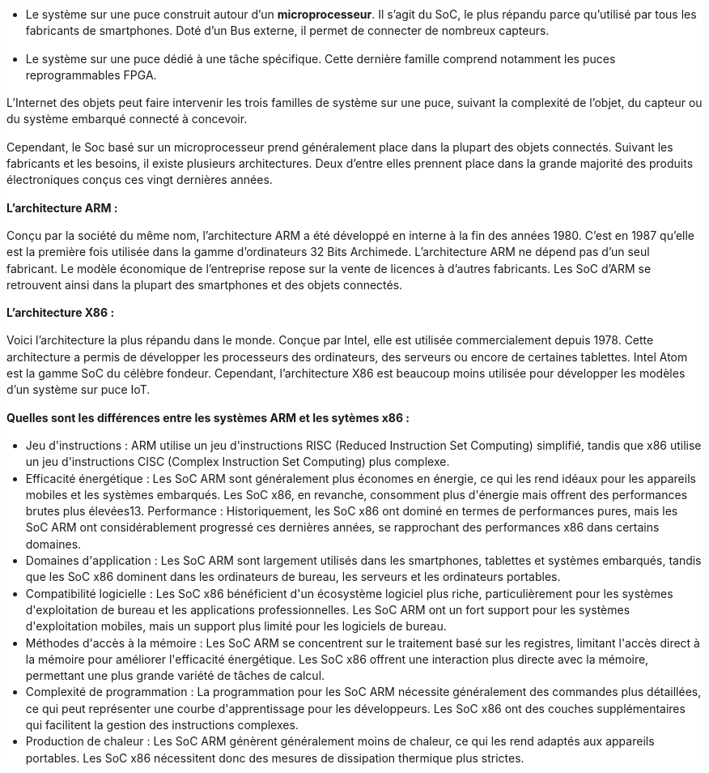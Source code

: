 * Le système sur une puce construit autour d’un **microprocesseur**. Il s’agit du SoC, le plus répandu parce qu’utilisé par tous les fabricants de smartphones. Doté d’un Bus externe, il permet de connecter de nombreux capteurs.

* Le système sur une puce dédié à une tâche spécifique. Cette dernière famille comprend notamment les puces reprogrammables FPGA.
  
L’Internet des objets peut faire intervenir les trois familles de système sur une puce, suivant la complexité de l’objet, du capteur ou du système embarqué connecté à concevoir.

 Cependant, le Soc basé sur un microprocesseur prend généralement place dans la plupart des objets connectés. Suivant les fabricants et les besoins, il existe plusieurs architectures. Deux d’entre elles prennent place dans la grande majorité des produits électroniques conçus ces vingt dernières années.

**L’architecture ARM :**

Conçu par la société du même nom, l’architecture ARM a été développé en interne à la fin des années 1980. C’est en 1987 qu’elle est la première fois utilisée dans la gamme d’ordinateurs 32 Bits Archimede. L’architecture ARM ne dépend pas d’un seul fabricant. Le modèle économique de l’entreprise repose sur la vente de licences à d’autres fabricants. Les SoC d’ARM se retrouvent ainsi dans la plupart des smartphones et des objets connectés.

**L’architecture X86 :**

Voici l’architecture la plus répandu dans le monde. Conçue par Intel, elle est utilisée commercialement depuis 1978. Cette architecture a permis de développer les processeurs des ordinateurs, des serveurs ou encore de certaines tablettes. Intel Atom est la gamme SoC du célèbre fondeur. Cependant, l’architecture X86 est beaucoup moins utilisée pour développer les modèles d’un système sur puce IoT.

**Quelles sont les différences entre les systèmes ARM et les sytèmes x86 :**

* Jeu d'instructions : ARM utilise un jeu d'instructions RISC (Reduced Instruction Set Computing) simplifié, tandis que x86 utilise un jeu d'instructions CISC (Complex Instruction Set Computing) plus complexe.
* Efficacité énergétique : Les SoC ARM sont généralement plus économes en énergie, ce qui les rend idéaux pour les appareils mobiles et les systèmes embarqués. Les SoC x86, en revanche, consomment plus d'énergie mais offrent des performances brutes plus élevées13.
Performance : Historiquement, les SoC x86 ont dominé en termes de performances pures, mais les SoC ARM ont considérablement progressé ces dernières années, se rapprochant des performances x86 dans certains domaines.
* Domaines d'application : Les SoC ARM sont largement utilisés dans les smartphones, tablettes et systèmes embarqués, tandis que les SoC x86 dominent dans les ordinateurs de bureau, les serveurs et les ordinateurs portables.
* Compatibilité logicielle : Les SoC x86 bénéficient d'un écosystème logiciel plus riche, particulièrement pour les systèmes d'exploitation de bureau et les applications professionnelles. Les SoC ARM ont un fort support pour les systèmes d'exploitation mobiles, mais un support plus limité pour les logiciels de bureau.
* Méthodes d'accès à la mémoire : Les SoC ARM se concentrent sur le traitement basé sur les registres, limitant l'accès direct à la mémoire pour améliorer l'efficacité énergétique. Les SoC x86 offrent une interaction plus directe avec la mémoire, permettant une plus grande variété de tâches de calcul.
* Complexité de programmation : La programmation pour les SoC ARM nécessite généralement des commandes plus détaillées, ce qui peut représenter une courbe d'apprentissage pour les développeurs. Les SoC x86 ont des couches supplémentaires qui facilitent la gestion des instructions complexes.
* Production de chaleur : Les SoC ARM génèrent généralement moins de chaleur, ce qui les rend adaptés aux appareils portables. Les SoC x86 nécessitent donc des mesures de dissipation thermique plus strictes.
